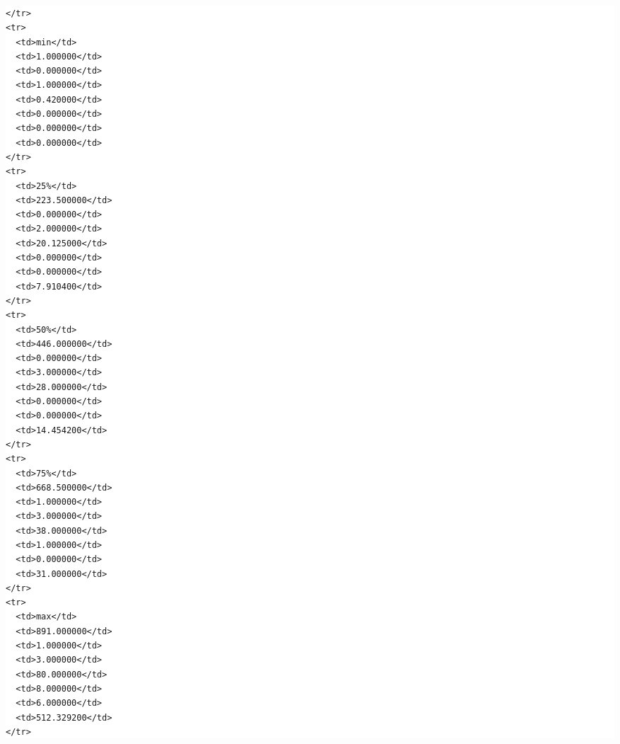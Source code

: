     </tr>
    <tr>
      <td>min</td>
      <td>1.000000</td>
      <td>0.000000</td>
      <td>1.000000</td>
      <td>0.420000</td>
      <td>0.000000</td>
      <td>0.000000</td>
      <td>0.000000</td>
    </tr>
    <tr>
      <td>25%</td>
      <td>223.500000</td>
      <td>0.000000</td>
      <td>2.000000</td>
      <td>20.125000</td>
      <td>0.000000</td>
      <td>0.000000</td>
      <td>7.910400</td>
    </tr>
    <tr>
      <td>50%</td>
      <td>446.000000</td>
      <td>0.000000</td>
      <td>3.000000</td>
      <td>28.000000</td>
      <td>0.000000</td>
      <td>0.000000</td>
      <td>14.454200</td>
    </tr>
    <tr>
      <td>75%</td>
      <td>668.500000</td>
      <td>1.000000</td>
      <td>3.000000</td>
      <td>38.000000</td>
      <td>1.000000</td>
      <td>0.000000</td>
      <td>31.000000</td>
    </tr>
    <tr>
      <td>max</td>
      <td>891.000000</td>
      <td>1.000000</td>
      <td>3.000000</td>
      <td>80.000000</td>
      <td>8.000000</td>
      <td>6.000000</td>
      <td>512.329200</td>
    </tr>
  </tbody>
</table>
</div>
